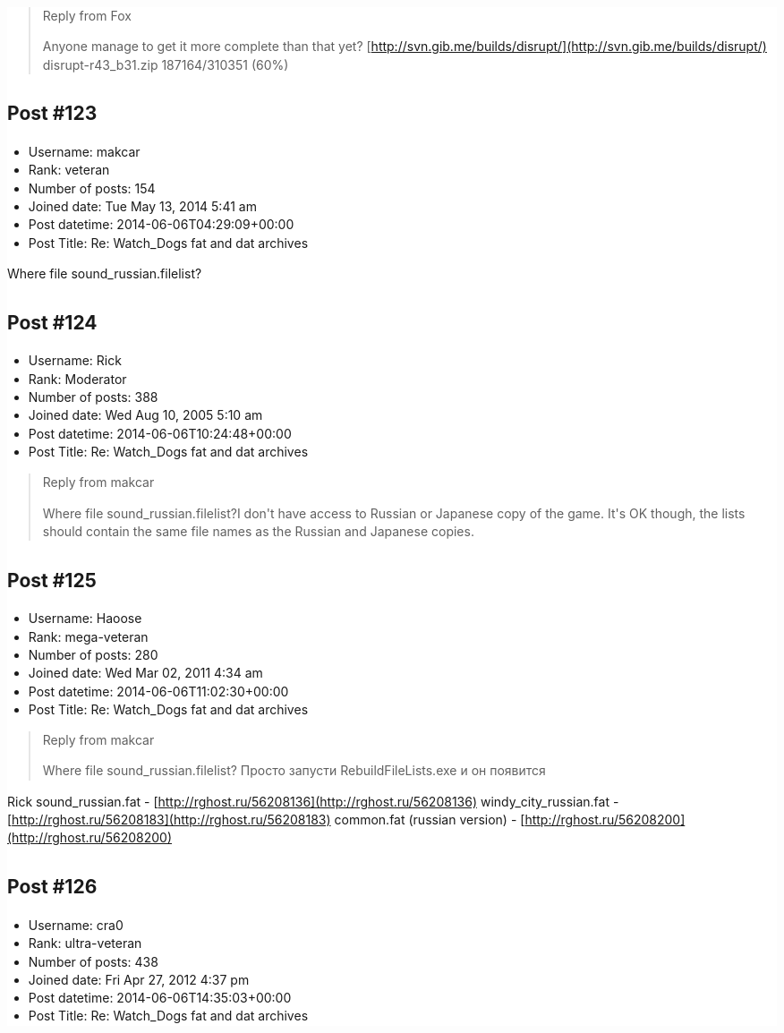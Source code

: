 > Reply from Fox
>
> Anyone manage to get it more complete than that yet?
[http://svn.gib.me/builds/disrupt/](http://svn.gib.me/builds/disrupt/)
disrupt-r43_b31.zip
187164/310351 (60%)
## Post #123
- Username: makcar
- Rank: veteran
- Number of posts: 154
- Joined date: Tue May 13, 2014 5:41 am
- Post datetime: 2014-06-06T04:29:09+00:00
- Post Title: Re: Watch_Dogs fat and dat archives

Where file sound_russian.filelist?

[](http://www.radikal.ru)
## Post #124
- Username: Rick
- Rank: Moderator
- Number of posts: 388
- Joined date: Wed Aug 10, 2005 5:10 am
- Post datetime: 2014-06-06T10:24:48+00:00
- Post Title: Re: Watch_Dogs fat and dat archives

> Reply from makcar
>
> Where file sound_russian.filelist?I don't have access to Russian or Japanese copy of the game. It's OK though, the lists should contain the same file names as the Russian and Japanese copies.
## Post #125
- Username: Haoose
- Rank: mega-veteran
- Number of posts: 280
- Joined date: Wed Mar 02, 2011 4:34 am
- Post datetime: 2014-06-06T11:02:30+00:00
- Post Title: Re: Watch_Dogs fat and dat archives

> Reply from makcar
>
> Where file sound_russian.filelist?
Просто запусти RebuildFileLists.exe и он появится

Rick
sound_russian.fat - [http://rghost.ru/56208136](http://rghost.ru/56208136)
windy_city_russian.fat - [http://rghost.ru/56208183](http://rghost.ru/56208183)
common.fat (russian version) - [http://rghost.ru/56208200](http://rghost.ru/56208200)
## Post #126
- Username: cra0
- Rank: ultra-veteran
- Number of posts: 438
- Joined date: Fri Apr 27, 2012 4:37 pm
- Post datetime: 2014-06-06T14:35:03+00:00
- Post Title: Re: Watch_Dogs fat and dat archives
